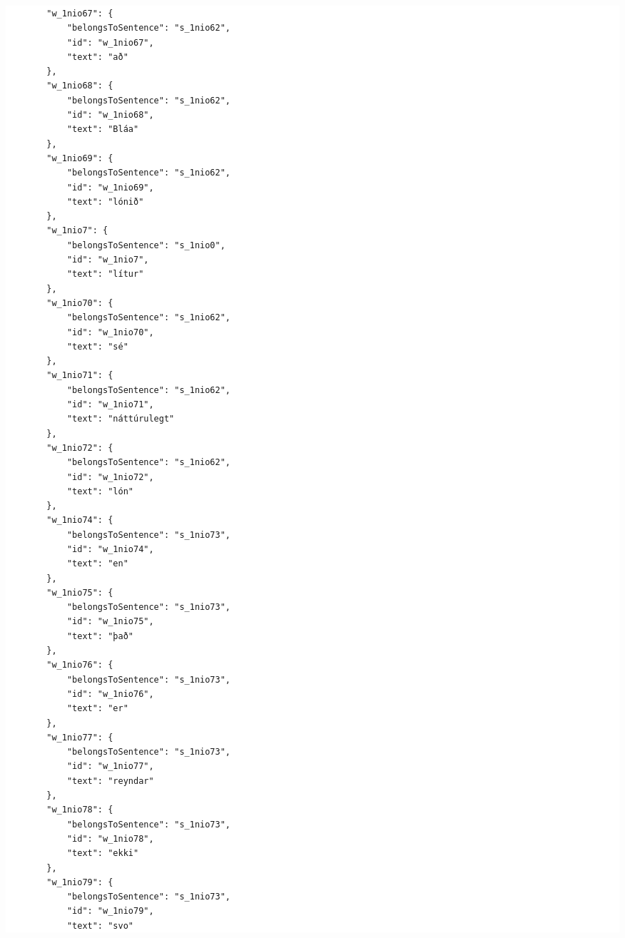             "w_1nio67": {
                "belongsToSentence": "s_1nio62",
                "id": "w_1nio67",
                "text": "að"
            },
            "w_1nio68": {
                "belongsToSentence": "s_1nio62",
                "id": "w_1nio68",
                "text": "Bláa"
            },
            "w_1nio69": {
                "belongsToSentence": "s_1nio62",
                "id": "w_1nio69",
                "text": "lónið"
            },
            "w_1nio7": {
                "belongsToSentence": "s_1nio0",
                "id": "w_1nio7",
                "text": "lítur"
            },
            "w_1nio70": {
                "belongsToSentence": "s_1nio62",
                "id": "w_1nio70",
                "text": "sé"
            },
            "w_1nio71": {
                "belongsToSentence": "s_1nio62",
                "id": "w_1nio71",
                "text": "náttúrulegt"
            },
            "w_1nio72": {
                "belongsToSentence": "s_1nio62",
                "id": "w_1nio72",
                "text": "lón"
            },
            "w_1nio74": {
                "belongsToSentence": "s_1nio73",
                "id": "w_1nio74",
                "text": "en"
            },
            "w_1nio75": {
                "belongsToSentence": "s_1nio73",
                "id": "w_1nio75",
                "text": "það"
            },
            "w_1nio76": {
                "belongsToSentence": "s_1nio73",
                "id": "w_1nio76",
                "text": "er"
            },
            "w_1nio77": {
                "belongsToSentence": "s_1nio73",
                "id": "w_1nio77",
                "text": "reyndar"
            },
            "w_1nio78": {
                "belongsToSentence": "s_1nio73",
                "id": "w_1nio78",
                "text": "ekki"
            },
            "w_1nio79": {
                "belongsToSentence": "s_1nio73",
                "id": "w_1nio79",
                "text": "svo"